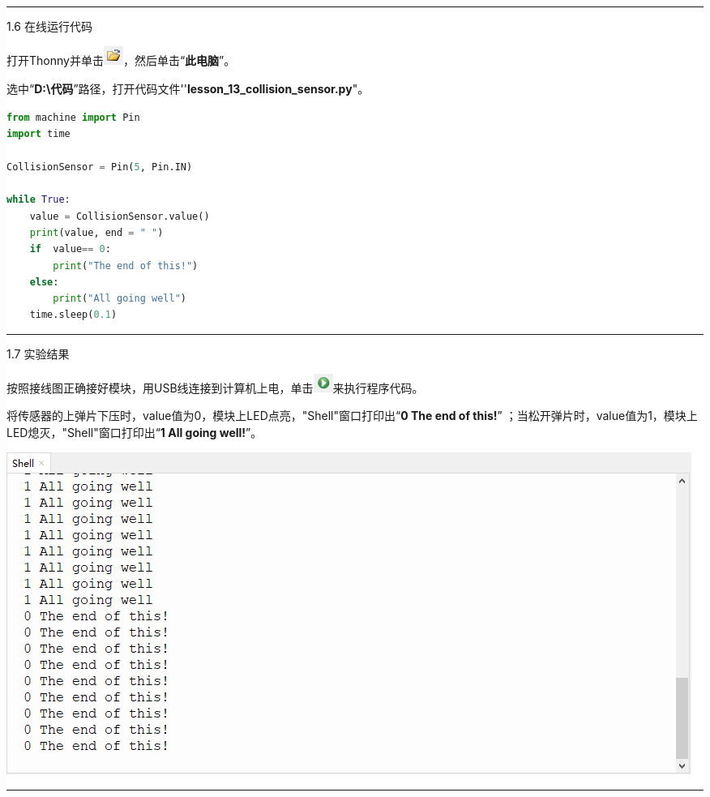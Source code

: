 
---

1.6 在线运行代码

打开Thonny并单击![1303](./media/1303.png)，然后单击“**此电脑**”。

选中“**D:\代码**”路径，打开代码文件''**lesson_13_collision_sensor.py**"。

```python
from machine import Pin
import time

CollisionSensor = Pin(5, Pin.IN)

while True:
    value = CollisionSensor.value()
    print(value, end = " ")
    if  value== 0:
        print("The end of this!")
    else:
        print("All going well")
    time.sleep(0.1)
```

---

1.7 实验结果

按照接线图正确接好模块，用USB线连接到计算机上电，单击![1305](./media/1305.png)来执行程序代码。

将传感器的上弹片下压时，value值为0，模块上LED点亮，"Shell"窗口打印出“**0  The end of this!**” ；当松开弹片时，value值为1，模块上LED熄灭，"Shell"窗口打印出“**1  All going well!**”。

![img](./media/131701.png)

---